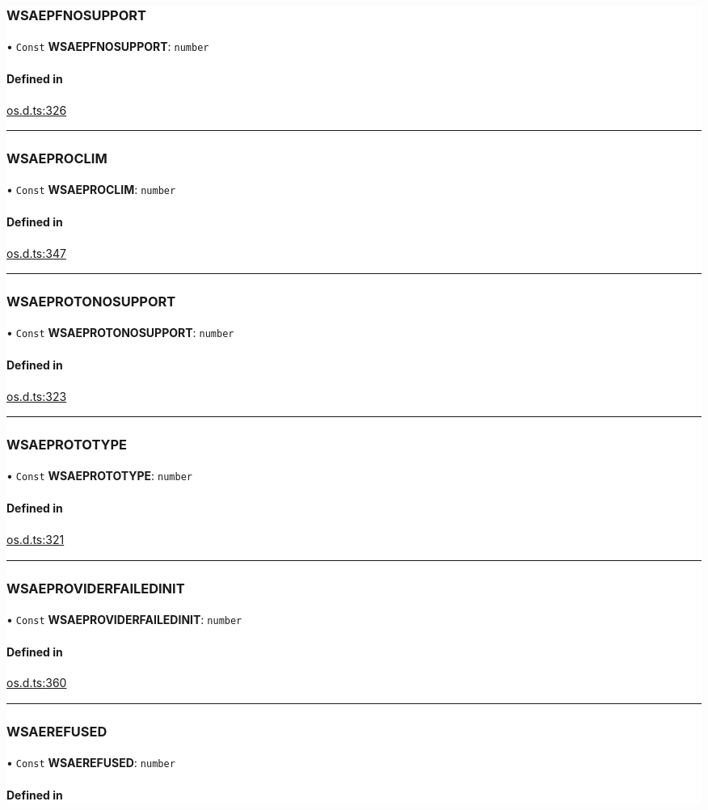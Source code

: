 ### WSAEPFNOSUPPORT

• `Const` **WSAEPFNOSUPPORT**: `number`

#### Defined in

[os.d.ts:326](https://github.com/valgaze/bun-types/blob/6f8dbf8/os.d.ts#L326)

___

### WSAEPROCLIM

• `Const` **WSAEPROCLIM**: `number`

#### Defined in

[os.d.ts:347](https://github.com/valgaze/bun-types/blob/6f8dbf8/os.d.ts#L347)

___

### WSAEPROTONOSUPPORT

• `Const` **WSAEPROTONOSUPPORT**: `number`

#### Defined in

[os.d.ts:323](https://github.com/valgaze/bun-types/blob/6f8dbf8/os.d.ts#L323)

___

### WSAEPROTOTYPE

• `Const` **WSAEPROTOTYPE**: `number`

#### Defined in

[os.d.ts:321](https://github.com/valgaze/bun-types/blob/6f8dbf8/os.d.ts#L321)

___

### WSAEPROVIDERFAILEDINIT

• `Const` **WSAEPROVIDERFAILEDINIT**: `number`

#### Defined in

[os.d.ts:360](https://github.com/valgaze/bun-types/blob/6f8dbf8/os.d.ts#L360)

___

### WSAEREFUSED

• `Const` **WSAEREFUSED**: `number`

#### Defined in
